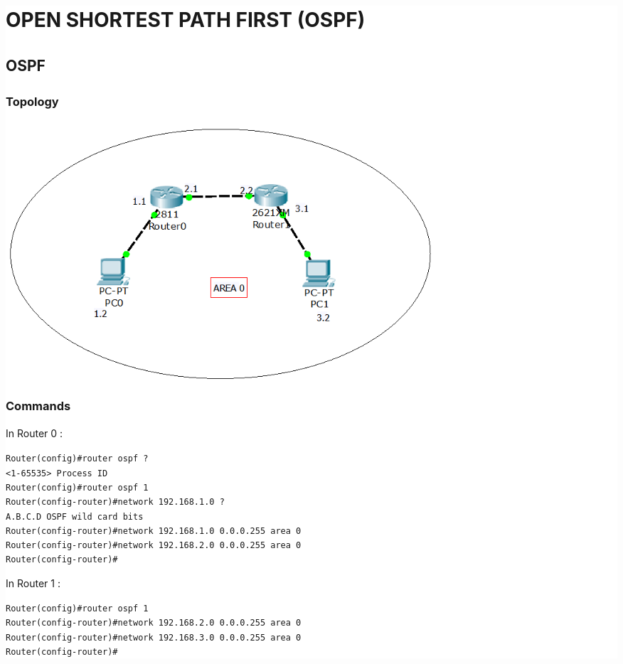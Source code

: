 # OPEN SHORTEST PATH FIRST (OSPF)

## OSPF

### Topology

<img align="center" src="https://github.com/Sumanth-Talluri/CCNA-Network-Topologies/blob/master/8.%20OSPF/screenshots/simpleOSPF.png" width="70%">

### Commands

In Router 0 :

```console
Router(config)#router ospf ?
<1-65535> Process ID
Router(config)#router ospf 1
Router(config-router)#network 192.168.1.0 ?
A.B.C.D OSPF wild card bits
Router(config-router)#network 192.168.1.0 0.0.0.255 area 0
Router(config-router)#network 192.168.2.0 0.0.0.255 area 0
Router(config-router)#
```

In Router 1 :

```console
Router(config)#router ospf 1
Router(config-router)#network 192.168.2.0 0.0.0.255 area 0
Router(config-router)#network 192.168.3.0 0.0.0.255 area 0
Router(config-router)#
```
